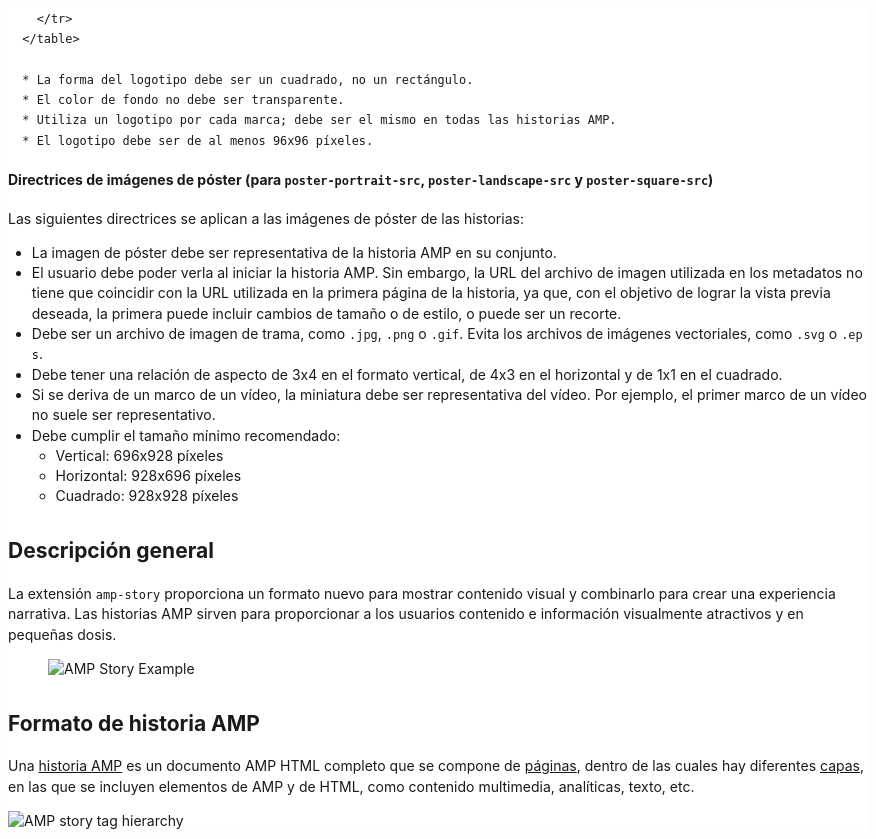         </tr>
      </table>

      * La forma del logotipo debe ser un cuadrado, no un rectángulo.
      * El color de fondo no debe ser transparente.
      * Utiliza un logotipo por cada marca; debe ser el mismo en todas las historias AMP.
      * El logotipo debe ser de al menos 96x96 píxeles.

#### Directrices de imágenes de póster (para `poster-portrait-src`, `poster-landscape-src` y `poster-square-src`)

Las siguientes directrices se aplican a las imágenes de póster de las historias:

* La imagen de póster debe ser representativa de la historia AMP en su conjunto.
* El usuario debe poder verla al iniciar la historia AMP.  Sin embargo, la URL del archivo de imagen utilizada en los metadatos no tiene que coincidir con la URL utilizada en la primera página de la historia,  ya que, con el objetivo de lograr la vista previa deseada, la primera puede incluir cambios de tamaño o de estilo, o puede ser un recorte.
* Debe ser un archivo de imagen de trama, como `.jpg`, `.png` o `.gif`.  Evita los archivos de imágenes vectoriales, como `.svg` o `.eps`.
* Debe tener una relación de aspecto de 3x4 en el formato vertical, de 4x3 en el horizontal y de 1x1 en el cuadrado.
* Si se deriva de un marco de un vídeo, la miniatura debe ser representativa del vídeo. Por ejemplo, el primer marco de un vídeo no suele ser representativo.
* Debe cumplir el tamaño mínimo recomendado:
    * Vertical: 696x928 píxeles
    * Horizontal: 928x696 píxeles
    * Cuadrado: 928x928 píxeles</li>

## Descripción general

La extensión `amp-story` proporciona un formato nuevo para mostrar contenido visual y combinarlo para crear una experiencia narrativa. Las historias AMP sirven para proporcionar a los usuarios contenido e información visualmente atractivos y en pequeñas dosis.

<figure class="centered-fig">
  <amp-anim width="300" height="533" src="https://github.com/ampproject/amphtml/raw/master/extensions/amp-story/img/amp-story.gif" layout="fixed">
    <noscript>
      <img alt="AMP Story Example" src="https://github.com/ampproject/amphtml/raw/master/extensions/amp-story/img/amp-story.gif">
      </noscript>
    </amp-anim>
  </figure>

## Formato de historia AMP

Una [historia AMP](#story%3a-amp-story) es un documento AMP HTML completo que se compone de [páginas](#pages%3a-amp-story-page), dentro de las cuales hay diferentes [capas](#layers%3a-amp-story-grid-layer), en las que se incluyen elementos de AMP y de HTML, como contenido multimedia, analíticas, texto, etc.

<amp-img alt="AMP story tag hierarchy" src="https://github.com/ampproject/docs/raw/master/assets/img/docs/amp-story-tag-hierarchy.png" width="591" height="358" layout="fixed">
  <noscript>
    <img alt="AMP story tag hierarchy" src="https://github.com/ampproject/docs/raw/master/assets/img/docs/amp-story-tag-hierarchy.png">
    </noscript>
  </amp-img>
